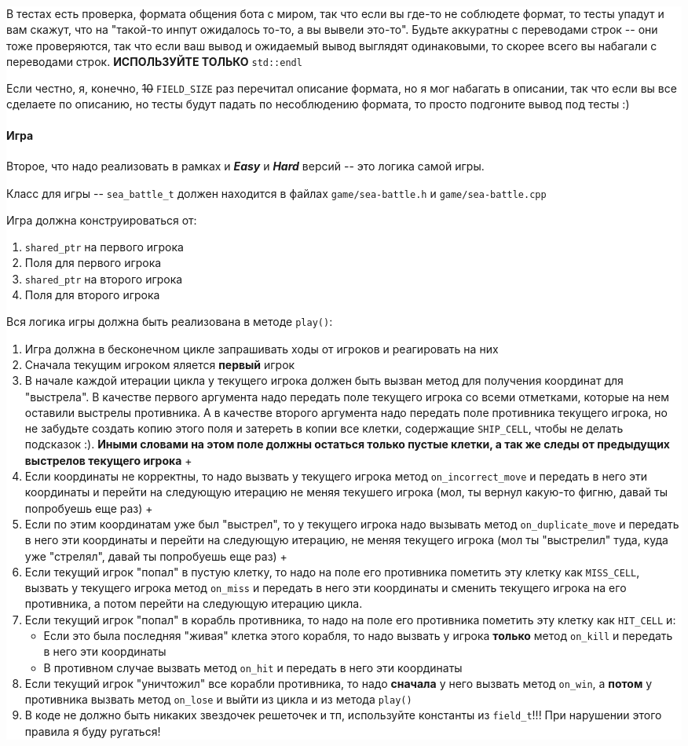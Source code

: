 В тестах есть проверка, формата общения бота с миром, так что если вы где-то не соблюдете формат, то тесты упадут и вам скажут, что на "такой-то инпут ожидалось
то-то, а вы вывели это-то". Будьте аккуратны с переводами строк -- они тоже проверяются, так что если ваш вывод и ожидаемый вывод выглядят одинаковыми, то
скорее всего вы набагали с переводами строк. **ИСПОЛЬЗУЙТЕ ТОЛЬКО** `std::endl`

Если честно, я, конечно, ~~10~~ `FIELD_SIZE` раз перечитал описание формата, но я мог набагать в описании, так что если вы все сделаете по описанию, но тесты
будут падать по несоблюдению формата, то просто подгоните вывод под тесты :)

#### Игра

Второе, что надо реализовать в рамках и **_Easy_** и **_Hard_** версий -- это логика самой игры.

Класс для игры -- `sea_battle_t` должен находится в файлах `game/sea-battle.h` и `game/sea-battle.cpp`

Игра должна конструироваться от:

1) `shared_ptr` на первого игрока
2) Поля для первого игрока
3) `shared_ptr` на второго игрока
4) Поля для второго игрока

Вся логика игры должна быть реализована в методе `play()`:

1) Игра должна в бесконечном цикле запрашивать ходы от игроков и реагировать на них
2) Сначала текущим игроком яляется **первый** игрок
3) В начале каждой итерации цикла у текущего игрока должен быть вызван метод для получения координат для "выстрела". В качестве первого аргумента надо передать
   поле текущего игрока со всеми отметками, которые на нем оставили выстрелы противника. А в качестве второго аргумента надо передать поле противника текущего
   игрока, но не забудьте создать копию этого поля и затереть в копии все клетки, содержащие `SHIP_CELL`, чтобы не делать подсказок :). **Иными словами на этом
   поле должны остаться только пустые клетки, а так же следы от предыдущих выстрелов текущего игрока** +
4) Если координаты не корректны, то надо вызвать у текущего игрока метод `on_incorrect_move` и передать в него эти координаты и перейти на следующую итерацию не
   меняя текушего игрока (мол, ты вернул какую-то фигню, давай ты попробуешь еще раз) +
5) Если по этим координатам уже был "выстрел", то у текущего игрока надо вызывать метод `on_duplicate_move` и передать в него эти координаты и перейти на
   следующую итерацию, не меняя текущего игрока (мол ты "выстрелил" туда, куда уже "стрелял", давай ты попробуешь еще раз) +
6) Если текущий игрок "попал" в пустую клетку, то надо на поле его противника пометить эту клетку как `MISS_CELL`, вызвать у текущего игрока метод `on_miss` и
   передать в него эти координаты и сменить текущего игрока на его противника, а потом перейти на следующую итерацию цикла.
7) Если текущий игрок "попал" в корабль противника, то надо на поле его противника пометить эту клетку как `HIT_CELL` и:
    * Если это была последняя "живая" клетка этого корабля, то надо вызвать у игрока **только** метод `on_kill` и передать в него эти координаты
    * В противном случае вызвать метод `on_hit` и передать в него эти координаты
8) Если текущий игрок "уничтожил" все корабли противника, то надо **сначала** у него вызвать метод `on_win`, а **потом** у противника вызвать метод `on_lose` и выйти из
   цикла и из метода `play()`
9) В коде не должно быть никаких звездочек решеточек и тп, используйте константы из `field_t`!!! При нарушении этого правила я буду ругаться!
